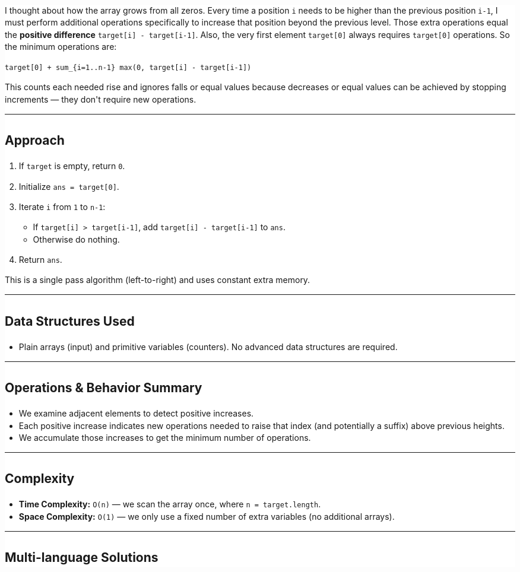 I thought about how the array grows from all zeros. Every time a position `i` needs to be higher than the previous position `i-1`, I must perform additional operations specifically to increase that position beyond the previous level. Those extra operations equal the **positive difference** `target[i] - target[i-1]`. Also, the very first element `target[0]` always requires `target[0]` operations. So the minimum operations are:

```
target[0] + sum_{i=1..n-1} max(0, target[i] - target[i-1])
```

This counts each needed rise and ignores falls or equal values because decreases or equal values can be achieved by stopping increments — they don't require new operations.

---

## Approach

1. If `target` is empty, return `0`.
2. Initialize `ans = target[0]`.
3. Iterate `i` from `1` to `n-1`:

   * If `target[i] > target[i-1]`, add `target[i] - target[i-1]` to `ans`.
   * Otherwise do nothing.
4. Return `ans`.

This is a single pass algorithm (left-to-right) and uses constant extra memory.

---

## Data Structures Used

* Plain arrays (input) and primitive variables (counters).
  No advanced data structures are required.

---

## Operations & Behavior Summary

* We examine adjacent elements to detect positive increases.
* Each positive increase indicates new operations needed to raise that index (and potentially a suffix) above previous heights.
* We accumulate those increases to get the minimum number of operations.

---

## Complexity

* **Time Complexity:** `O(n)` — we scan the array once, where `n = target.length`.
* **Space Complexity:** `O(1)` — we only use a fixed number of extra variables (no additional arrays).

---

## Multi-language Solutions
